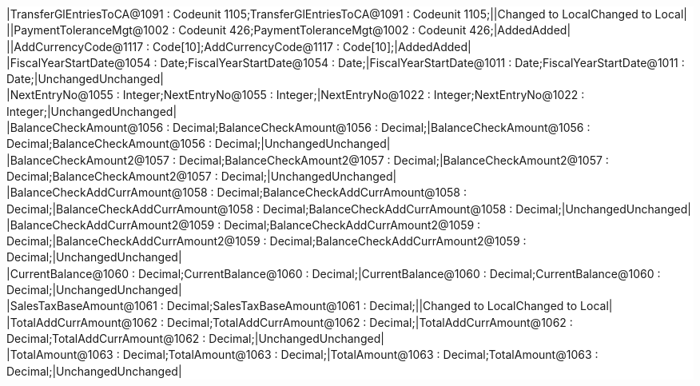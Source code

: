 |<span data-ttu-id="a78a0-208">TransferGlEntriesToCA@1091 : Codeunit 1105;</span><span class="sxs-lookup"><span data-stu-id="a78a0-208">TransferGlEntriesToCA@1091 : Codeunit 1105;</span></span>||<span data-ttu-id="a78a0-209">Changed to Local</span><span class="sxs-lookup"><span data-stu-id="a78a0-209">Changed to Local</span></span>|  
||<span data-ttu-id="a78a0-210">PaymentToleranceMgt@1002 : Codeunit 426;</span><span class="sxs-lookup"><span data-stu-id="a78a0-210">PaymentToleranceMgt@1002 : Codeunit 426;</span></span>|<span data-ttu-id="a78a0-211">Added</span><span class="sxs-lookup"><span data-stu-id="a78a0-211">Added</span></span>|  
||<span data-ttu-id="a78a0-212">AddCurrencyCode@1117 : Code[10];</span><span class="sxs-lookup"><span data-stu-id="a78a0-212">AddCurrencyCode@1117 : Code[10];</span></span>|<span data-ttu-id="a78a0-213">Added</span><span class="sxs-lookup"><span data-stu-id="a78a0-213">Added</span></span>|  
|<span data-ttu-id="a78a0-214">FiscalYearStartDate@1054 : Date;</span><span class="sxs-lookup"><span data-stu-id="a78a0-214">FiscalYearStartDate@1054 : Date;</span></span>|<span data-ttu-id="a78a0-215">FiscalYearStartDate@1011 : Date;</span><span class="sxs-lookup"><span data-stu-id="a78a0-215">FiscalYearStartDate@1011 : Date;</span></span>|<span data-ttu-id="a78a0-216">Unchanged</span><span class="sxs-lookup"><span data-stu-id="a78a0-216">Unchanged</span></span>|  
|<span data-ttu-id="a78a0-217">NextEntryNo@1055 : Integer;</span><span class="sxs-lookup"><span data-stu-id="a78a0-217">NextEntryNo@1055 : Integer;</span></span>|<span data-ttu-id="a78a0-218">NextEntryNo@1022 : Integer;</span><span class="sxs-lookup"><span data-stu-id="a78a0-218">NextEntryNo@1022 : Integer;</span></span>|<span data-ttu-id="a78a0-219">Unchanged</span><span class="sxs-lookup"><span data-stu-id="a78a0-219">Unchanged</span></span>|  
|<span data-ttu-id="a78a0-220">BalanceCheckAmount@1056 : Decimal;</span><span class="sxs-lookup"><span data-stu-id="a78a0-220">BalanceCheckAmount@1056 : Decimal;</span></span>|<span data-ttu-id="a78a0-221">BalanceCheckAmount@1056 : Decimal;</span><span class="sxs-lookup"><span data-stu-id="a78a0-221">BalanceCheckAmount@1056 : Decimal;</span></span>|<span data-ttu-id="a78a0-222">Unchanged</span><span class="sxs-lookup"><span data-stu-id="a78a0-222">Unchanged</span></span>|  
|<span data-ttu-id="a78a0-223">BalanceCheckAmount2@1057 : Decimal;</span><span class="sxs-lookup"><span data-stu-id="a78a0-223">BalanceCheckAmount2@1057 : Decimal;</span></span>|<span data-ttu-id="a78a0-224">BalanceCheckAmount2@1057 : Decimal;</span><span class="sxs-lookup"><span data-stu-id="a78a0-224">BalanceCheckAmount2@1057 : Decimal;</span></span>|<span data-ttu-id="a78a0-225">Unchanged</span><span class="sxs-lookup"><span data-stu-id="a78a0-225">Unchanged</span></span>|  
|<span data-ttu-id="a78a0-226">BalanceCheckAddCurrAmount@1058 : Decimal;</span><span class="sxs-lookup"><span data-stu-id="a78a0-226">BalanceCheckAddCurrAmount@1058 : Decimal;</span></span>|<span data-ttu-id="a78a0-227">BalanceCheckAddCurrAmount@1058 : Decimal;</span><span class="sxs-lookup"><span data-stu-id="a78a0-227">BalanceCheckAddCurrAmount@1058 : Decimal;</span></span>|<span data-ttu-id="a78a0-228">Unchanged</span><span class="sxs-lookup"><span data-stu-id="a78a0-228">Unchanged</span></span>|  
|<span data-ttu-id="a78a0-229">BalanceCheckAddCurrAmount2@1059 : Decimal;</span><span class="sxs-lookup"><span data-stu-id="a78a0-229">BalanceCheckAddCurrAmount2@1059 : Decimal;</span></span>|<span data-ttu-id="a78a0-230">BalanceCheckAddCurrAmount2@1059 : Decimal;</span><span class="sxs-lookup"><span data-stu-id="a78a0-230">BalanceCheckAddCurrAmount2@1059 : Decimal;</span></span>|<span data-ttu-id="a78a0-231">Unchanged</span><span class="sxs-lookup"><span data-stu-id="a78a0-231">Unchanged</span></span>|  
|<span data-ttu-id="a78a0-232">CurrentBalance@1060 : Decimal;</span><span class="sxs-lookup"><span data-stu-id="a78a0-232">CurrentBalance@1060 : Decimal;</span></span>|<span data-ttu-id="a78a0-233">CurrentBalance@1060 : Decimal;</span><span class="sxs-lookup"><span data-stu-id="a78a0-233">CurrentBalance@1060 : Decimal;</span></span>|<span data-ttu-id="a78a0-234">Unchanged</span><span class="sxs-lookup"><span data-stu-id="a78a0-234">Unchanged</span></span>|  
|<span data-ttu-id="a78a0-235">SalesTaxBaseAmount@1061 : Decimal;</span><span class="sxs-lookup"><span data-stu-id="a78a0-235">SalesTaxBaseAmount@1061 : Decimal;</span></span>||<span data-ttu-id="a78a0-236">Changed to Local</span><span class="sxs-lookup"><span data-stu-id="a78a0-236">Changed to Local</span></span>|  
|<span data-ttu-id="a78a0-237">TotalAddCurrAmount@1062 : Decimal;</span><span class="sxs-lookup"><span data-stu-id="a78a0-237">TotalAddCurrAmount@1062 : Decimal;</span></span>|<span data-ttu-id="a78a0-238">TotalAddCurrAmount@1062 : Decimal;</span><span class="sxs-lookup"><span data-stu-id="a78a0-238">TotalAddCurrAmount@1062 : Decimal;</span></span>|<span data-ttu-id="a78a0-239">Unchanged</span><span class="sxs-lookup"><span data-stu-id="a78a0-239">Unchanged</span></span>|  
|<span data-ttu-id="a78a0-240">TotalAmount@1063 : Decimal;</span><span class="sxs-lookup"><span data-stu-id="a78a0-240">TotalAmount@1063 : Decimal;</span></span>|<span data-ttu-id="a78a0-241">TotalAmount@1063 : Decimal;</span><span class="sxs-lookup"><span data-stu-id="a78a0-241">TotalAmount@1063 : Decimal;</span></span>|<span data-ttu-id="a78a0-242">Unchanged</span><span class="sxs-lookup"><span data-stu-id="a78a0-242">Unchanged</span></span>|  
